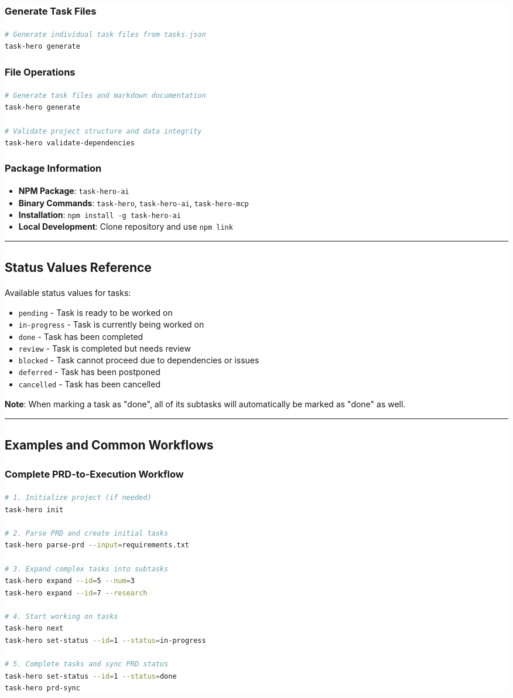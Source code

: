 ### Generate Task Files

```bash
# Generate individual task files from tasks.json
task-hero generate
```

### File Operations

```bash
# Generate task files and markdown documentation
task-hero generate

# Validate project structure and data integrity
task-hero validate-dependencies
```

### Package Information

- **NPM Package**: `task-hero-ai`
- **Binary Commands**: `task-hero`, `task-hero-ai`, `task-hero-mcp`
- **Installation**: `npm install -g task-hero-ai`
- **Local Development**: Clone repository and use `npm link`

---

## Status Values Reference

Available status values for tasks:

- `pending` - Task is ready to be worked on
- `in-progress` - Task is currently being worked on
- `done` - Task has been completed
- `review` - Task is completed but needs review
- `blocked` - Task cannot proceed due to dependencies or issues
- `deferred` - Task has been postponed
- `cancelled` - Task has been cancelled

**Note**: When marking a task as "done", all of its subtasks will automatically be marked as "done" as well.

---

## Examples and Common Workflows

### Complete PRD-to-Execution Workflow

```bash
# 1. Initialize project (if needed)
task-hero init

# 2. Parse PRD and create initial tasks
task-hero parse-prd --input=requirements.txt

# 3. Expand complex tasks into subtasks
task-hero expand --id=5 --num=3
task-hero expand --id=7 --research

# 4. Start working on tasks
task-hero next
task-hero set-status --id=1 --status=in-progress

# 5. Complete tasks and sync PRD status
task-hero set-status --id=1 --status=done
task-hero prd-sync
```